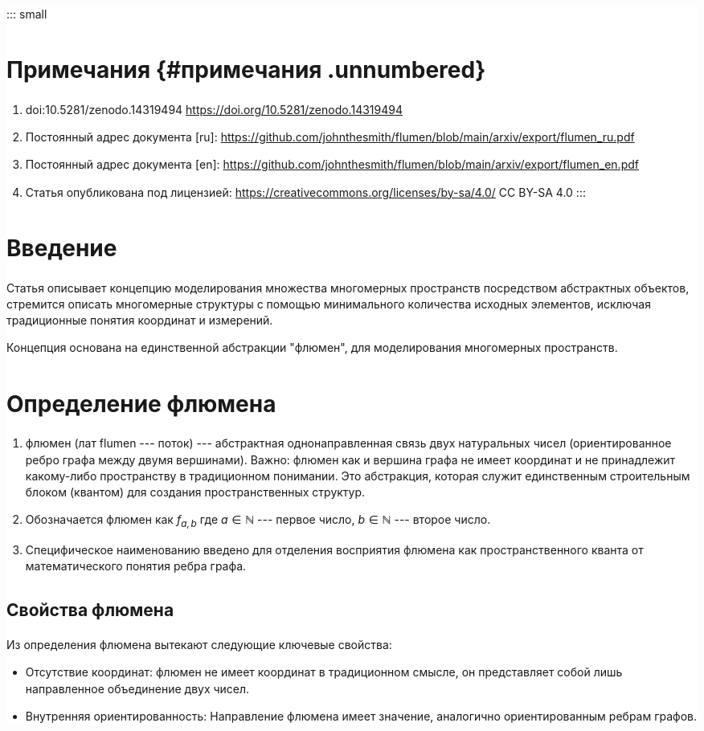 ::: small
# Примечания {#примечания .unnumbered}

1.  doi:10.5281/zenodo.14319494
    <https://doi.org/10.5281/zenodo.14319494>

2.  Постоянный адрес документа \[ru\]:
    <https://github.com/johnthesmith/flumen/blob/main/arxiv/export/flumen_ru.pdf>

3.  Постоянный адрес документа \[en\]:
    <https://github.com/johnthesmith/flumen/blob/main/arxiv/export/flumen_en.pdf>

4.  Статья опубликована под лицензией:
    <https://creativecommons.org/licenses/by-sa/4.0/> CC BY-SA 4.0
:::

# Введение

Статья описывает концепцию моделирования множества многомерных
пространств посредством абстрактных объектов, стремится описать
многомерные структуры с помощью минимального количества исходных
элементов, исключая традиционные понятия координат и измерений.

Концепция основана на единственной абстракции "флюмен", для
моделирования многомерных пространств.

# Определение флюмена

1.  флюмен (лат flumen --- поток) --- абстрактная однонаправленная связь
    двух натуральных чисел (ориентированное ребро графа между двумя
    вершинами). Важно: флюмен как и вершина графа не имеет координат и
    не принадлежит какому-либо пространству в традиционном понимании.
    Это абстракция, которая служит единственным строительным блоком
    (квантом) для создания пространственных структур.

2.  Обозначается флюмен как $f_{a,b}$ где $a \in \mathbb{N}$ --- первое
    число, $b \in \mathbb{N}$ --- второе число.

3.  Специфическое наименованию введено для отделения восприятия флюмена
    как пространственного кванта от математического понятия ребра графа.

## Свойства флюмена

Из определения флюмена вытекают следующие ключевые свойства:

-   Отсутствие координат: флюмен не имеет координат в традиционном
    смысле, он представляет собой лишь направленное объединение двух
    чисел.

-   Внутренняя ориентированность: Направление флюмена имеет значение,
    аналогично ориентированным ребрам графов.
